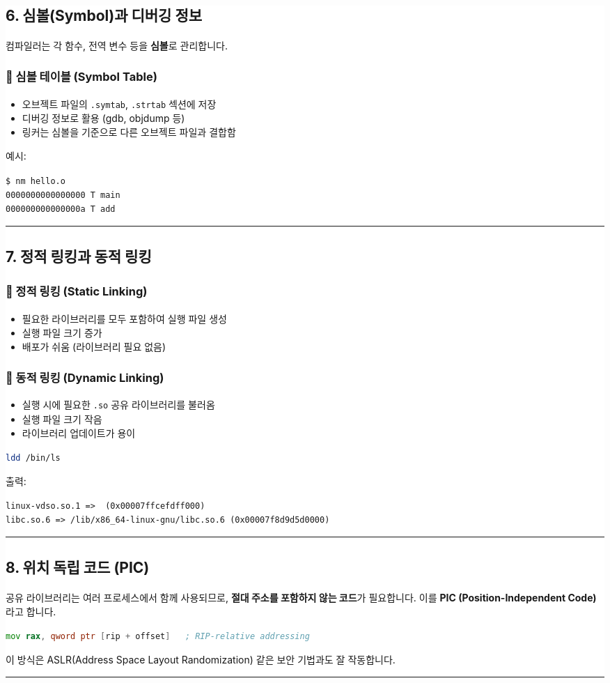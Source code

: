 ## 6. 심볼(Symbol)과 디버깅 정보

컴파일러는 각 함수, 전역 변수 등을 **심볼**로 관리합니다.

### 📌 심볼 테이블 (Symbol Table)

- 오브젝트 파일의 `.symtab`, `.strtab` 섹션에 저장
- 디버깅 정보로 활용 (gdb, objdump 등)
- 링커는 심볼을 기준으로 다른 오브젝트 파일과 결합함

예시:
```bash
$ nm hello.o
0000000000000000 T main
000000000000000a T add
```

---

## 7. 정적 링킹과 동적 링킹

### 🔗 정적 링킹 (Static Linking)

- 필요한 라이브러리를 모두 포함하여 실행 파일 생성
- 실행 파일 크기 증가
- 배포가 쉬움 (라이브러리 필요 없음)

### 🔗 동적 링킹 (Dynamic Linking)

- 실행 시에 필요한 `.so` 공유 라이브러리를 불러옴
- 실행 파일 크기 작음
- 라이브러리 업데이트가 용이

```bash
ldd /bin/ls
```
출력:
```
linux-vdso.so.1 =>  (0x00007ffcefdff000)
libc.so.6 => /lib/x86_64-linux-gnu/libc.so.6 (0x00007f8d9d5d0000)
```

---

## 8. 위치 독립 코드 (PIC)

공유 라이브러리는 여러 프로세스에서 함께 사용되므로, **절대 주소를 포함하지 않는 코드**가 필요합니다. 이를 **PIC (Position-Independent Code)** 라고 합니다.

```asm
mov rax, qword ptr [rip + offset]   ; RIP-relative addressing
```

이 방식은 ASLR(Address Space Layout Randomization) 같은 보안 기법과도 잘 작동합니다.

---